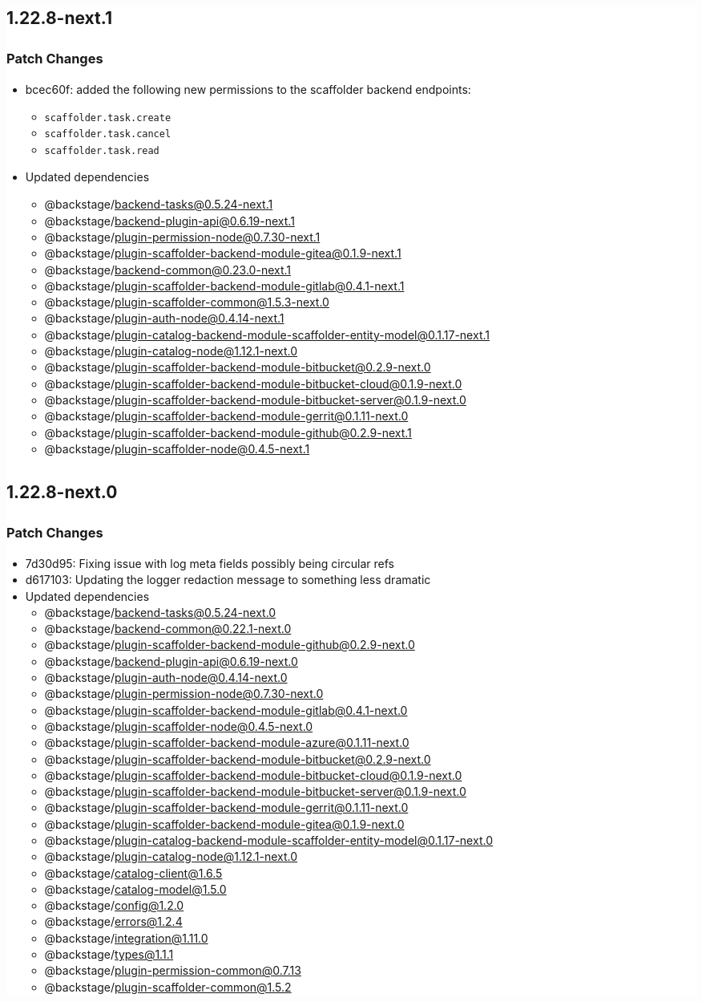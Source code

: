 ## 1.22.8-next.1

### Patch Changes

- bcec60f: added the following new permissions to the scaffolder backend endpoints:

  - `scaffolder.task.create`
  - `scaffolder.task.cancel`
  - `scaffolder.task.read`

- Updated dependencies
  - @backstage/backend-tasks@0.5.24-next.1
  - @backstage/backend-plugin-api@0.6.19-next.1
  - @backstage/plugin-permission-node@0.7.30-next.1
  - @backstage/plugin-scaffolder-backend-module-gitea@0.1.9-next.1
  - @backstage/backend-common@0.23.0-next.1
  - @backstage/plugin-scaffolder-backend-module-gitlab@0.4.1-next.1
  - @backstage/plugin-scaffolder-common@1.5.3-next.0
  - @backstage/plugin-auth-node@0.4.14-next.1
  - @backstage/plugin-catalog-backend-module-scaffolder-entity-model@0.1.17-next.1
  - @backstage/plugin-catalog-node@1.12.1-next.0
  - @backstage/plugin-scaffolder-backend-module-bitbucket@0.2.9-next.0
  - @backstage/plugin-scaffolder-backend-module-bitbucket-cloud@0.1.9-next.0
  - @backstage/plugin-scaffolder-backend-module-bitbucket-server@0.1.9-next.0
  - @backstage/plugin-scaffolder-backend-module-gerrit@0.1.11-next.0
  - @backstage/plugin-scaffolder-backend-module-github@0.2.9-next.1
  - @backstage/plugin-scaffolder-node@0.4.5-next.1

## 1.22.8-next.0

### Patch Changes

- 7d30d95: Fixing issue with log meta fields possibly being circular refs
- d617103: Updating the logger redaction message to something less dramatic
- Updated dependencies
  - @backstage/backend-tasks@0.5.24-next.0
  - @backstage/backend-common@0.22.1-next.0
  - @backstage/plugin-scaffolder-backend-module-github@0.2.9-next.0
  - @backstage/backend-plugin-api@0.6.19-next.0
  - @backstage/plugin-auth-node@0.4.14-next.0
  - @backstage/plugin-permission-node@0.7.30-next.0
  - @backstage/plugin-scaffolder-backend-module-gitlab@0.4.1-next.0
  - @backstage/plugin-scaffolder-node@0.4.5-next.0
  - @backstage/plugin-scaffolder-backend-module-azure@0.1.11-next.0
  - @backstage/plugin-scaffolder-backend-module-bitbucket@0.2.9-next.0
  - @backstage/plugin-scaffolder-backend-module-bitbucket-cloud@0.1.9-next.0
  - @backstage/plugin-scaffolder-backend-module-bitbucket-server@0.1.9-next.0
  - @backstage/plugin-scaffolder-backend-module-gerrit@0.1.11-next.0
  - @backstage/plugin-scaffolder-backend-module-gitea@0.1.9-next.0
  - @backstage/plugin-catalog-backend-module-scaffolder-entity-model@0.1.17-next.0
  - @backstage/plugin-catalog-node@1.12.1-next.0
  - @backstage/catalog-client@1.6.5
  - @backstage/catalog-model@1.5.0
  - @backstage/config@1.2.0
  - @backstage/errors@1.2.4
  - @backstage/integration@1.11.0
  - @backstage/types@1.1.1
  - @backstage/plugin-permission-common@0.7.13
  - @backstage/plugin-scaffolder-common@1.5.2
